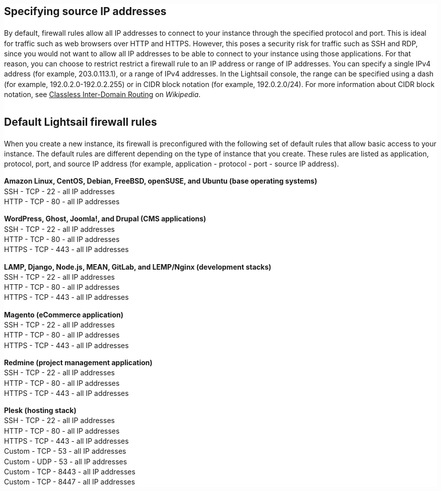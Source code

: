 ## Specifying source IP addresses<a name="specifying-source-ip-addresses"></a>

By default, firewall rules allow all IP addresses to connect to your instance through the specified protocol and port\. This is ideal for traffic such as web browsers over HTTP and HTTPS\. However, this poses a security risk for traffic such as SSH and RDP, since you would not want to allow all IP addresses to be able to connect to your instance using those applications\. For that reason, you can choose to restrict restrict a firewall rule to an IP address or range of IP addresses\. You can specify a single IPv4 address \(for example, 203\.0\.113\.1\), or a range of IPv4 addresses\. In the Lightsail console, the range can be specified using a dash \(for example, 192\.0\.2\.0\-192\.0\.2\.255\) or in CIDR block notation \(for example, 192\.0\.2\.0/24\)\. For more information about CIDR block notation, see [Classless Inter\-Domain Routing](https://en.wikipedia.org/wiki/Classless_Inter-Domain_Routing) on *Wikipedia*\.

## Default Lightsail firewall rules<a name="default-lightsail-firewall-rules"></a>

When you create a new instance, its firewall is preconfigured with the following set of default rules that allow basic access to your instance\. The default rules are different depending on the type of instance that you create\. These rules are listed as application, protocol, port, and source IP address \(for example, application \- protocol \- port \- source IP address\)\.

**Amazon Linux, CentOS, Debian, FreeBSD, openSUSE, and Ubuntu \(base operating systems\)**  
SSH \- TCP \- 22 \- all IP addresses  
HTTP \- TCP \- 80 \- all IP addresses

**WordPress, Ghost, Joomla\!, and Drupal \(CMS applications\)**  
SSH \- TCP \- 22 \- all IP addresses  
HTTP \- TCP \- 80 \- all IP addresses  
HTTPS \- TCP \- 443 \- all IP addresses

**LAMP, Django, Node\.js, MEAN, GitLab, and LEMP/Nginx \(development stacks\)**  
SSH \- TCP \- 22 \- all IP addresses  
HTTP \- TCP \- 80 \- all IP addresses  
HTTPS \- TCP \- 443 \- all IP addresses

**Magento \(eCommerce application\)**  
SSH \- TCP \- 22 \- all IP addresses  
HTTP \- TCP \- 80 \- all IP addresses  
HTTPS \- TCP \- 443 \- all IP addresses

**Redmine \(project management application\)**  
SSH \- TCP \- 22 \- all IP addresses  
HTTP \- TCP \- 80 \- all IP addresses  
HTTPS \- TCP \- 443 \- all IP addresses

**Plesk \(hosting stack\)**  
SSH \- TCP \- 22 \- all IP addresses  
HTTP \- TCP \- 80 \- all IP addresses  
HTTPS \- TCP \- 443 \- all IP addresses  
Custom \- TCP \- 53 \- all IP addresses  
Custom \- UDP \- 53 \- all IP addresses  
Custom \- TCP \- 8443 \- all IP addresses  
Custom \- TCP \- 8447 \- all IP addresses
